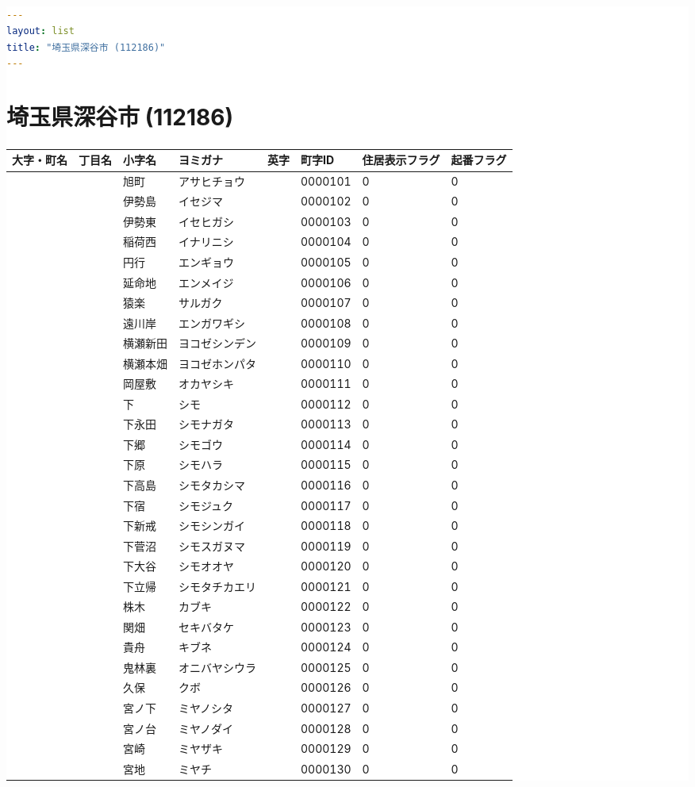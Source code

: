 ```yaml
---
layout: list
title: "埼玉県深谷市 (112186)"
---
```


# 埼玉県深谷市 (112186)

| 大字・町名 | 丁目名 | 小字名 | ヨミガナ | 英字 | 町字ID | 住居表示フラグ | 起番フラグ |
|:---|:---|:---|:---|:---|:---|:---|:---|
|  |  | 旭町 |   アサヒチョウ |  | 0000101 | 0 | 0 |
|  |  | 伊勢島 |   イセジマ |  | 0000102 | 0 | 0 |
|  |  | 伊勢東 |   イセヒガシ |  | 0000103 | 0 | 0 |
|  |  | 稲荷西 |   イナリニシ |  | 0000104 | 0 | 0 |
|  |  | 円行 |   エンギョウ |  | 0000105 | 0 | 0 |
|  |  | 延命地 |   エンメイジ |  | 0000106 | 0 | 0 |
|  |  | 猿楽 |   サルガク |  | 0000107 | 0 | 0 |
|  |  | 遠川岸 |   エンガワギシ |  | 0000108 | 0 | 0 |
|  |  | 横瀬新田 |   ヨコゼシンデン |  | 0000109 | 0 | 0 |
|  |  | 横瀬本畑 |   ヨコゼホンパタ |  | 0000110 | 0 | 0 |
|  |  | 岡屋敷 |   オカヤシキ |  | 0000111 | 0 | 0 |
|  |  | 下 |   シモ |  | 0000112 | 0 | 0 |
|  |  | 下永田 |   シモナガタ |  | 0000113 | 0 | 0 |
|  |  | 下郷 |   シモゴウ |  | 0000114 | 0 | 0 |
|  |  | 下原 |   シモハラ |  | 0000115 | 0 | 0 |
|  |  | 下高島 |   シモタカシマ |  | 0000116 | 0 | 0 |
|  |  | 下宿 |   シモジュク |  | 0000117 | 0 | 0 |
|  |  | 下新戒 |   シモシンガイ |  | 0000118 | 0 | 0 |
|  |  | 下菅沼 |   シモスガヌマ |  | 0000119 | 0 | 0 |
|  |  | 下大谷 |   シモオオヤ |  | 0000120 | 0 | 0 |
|  |  | 下立帰 |   シモタチカエリ |  | 0000121 | 0 | 0 |
|  |  | 株木 |   カブキ |  | 0000122 | 0 | 0 |
|  |  | 関畑 |   セキバタケ |  | 0000123 | 0 | 0 |
|  |  | 貴舟 |   キブネ |  | 0000124 | 0 | 0 |
|  |  | 鬼林裏 |   オニバヤシウラ |  | 0000125 | 0 | 0 |
|  |  | 久保 |   クボ |  | 0000126 | 0 | 0 |
|  |  | 宮ノ下 |   ミヤノシタ |  | 0000127 | 0 | 0 |
|  |  | 宮ノ台 |   ミヤノダイ |  | 0000128 | 0 | 0 |
|  |  | 宮崎 |   ミヤザキ |  | 0000129 | 0 | 0 |
|  |  | 宮地 |   ミヤチ |  | 0000130 | 0 | 0 |